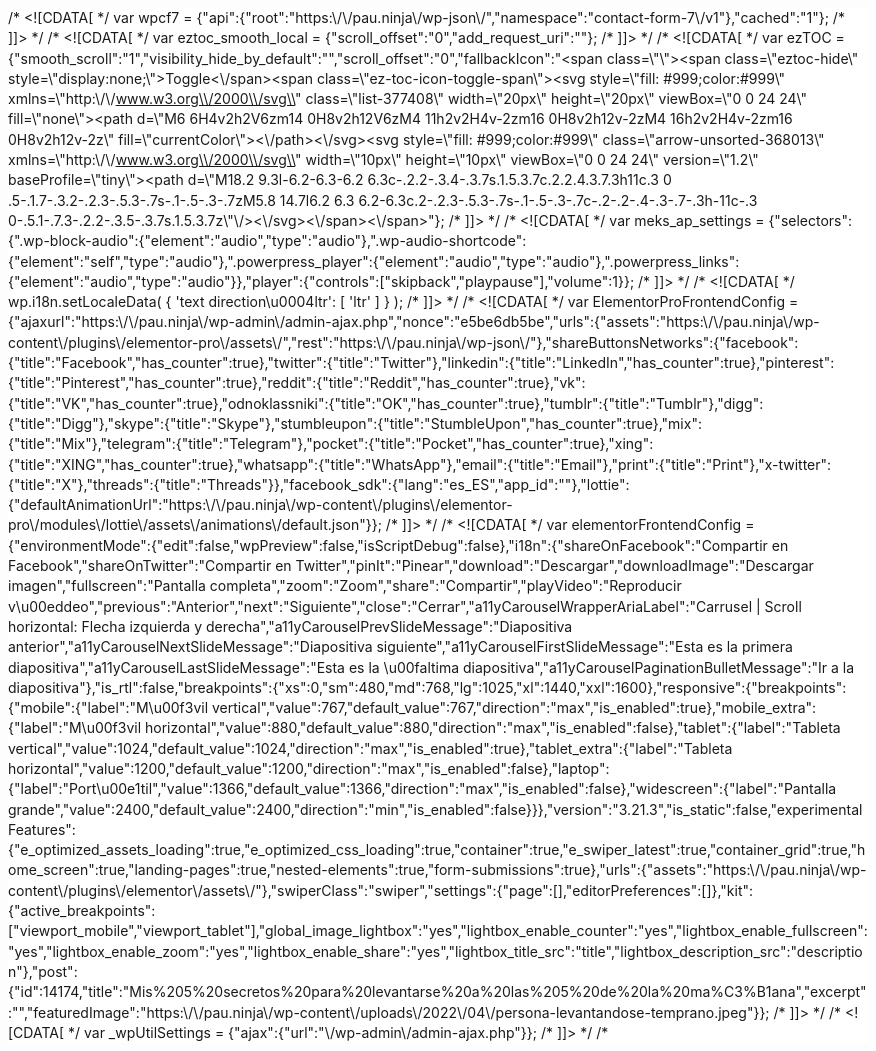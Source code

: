   /\* <!\[CDATA\[ \*/ var wpcf7 = {"api":{"root":"https:\\/\\/pau.ninja\\/wp-json\\/","namespace":"contact-form-7\\/v1"},"cached":"1"}; /\* \]\]> \*/ /\* <!\[CDATA\[ \*/ var eztoc\_smooth\_local = {"scroll\_offset":"0","add\_request\_uri":""}; /\* \]\]> \*/ /\* <!\[CDATA\[ \*/ var ezTOC = {"smooth\_scroll":"1","visibility\_hide\_by\_default":"","scroll\_offset":"0","fallbackIcon":"<span class=\\"\\"><span class=\\"eztoc-hide\\" style=\\"display:none;\\">Toggle<\\/span><span class=\\"ez-toc-icon-toggle-span\\"><svg style=\\"fill: #999;color:#999\\" xmlns=\\"http:\\/\\/www.w3.org\\/2000\\/svg\\" class=\\"list-377408\\" width=\\"20px\\" height=\\"20px\\" viewBox=\\"0 0 24 24\\" fill=\\"none\\"><path d=\\"M6 6H4v2h2V6zm14 0H8v2h12V6zM4 11h2v2H4v-2zm16 0H8v2h12v-2zM4 16h2v2H4v-2zm16 0H8v2h12v-2z\\" fill=\\"currentColor\\"><\\/path><\\/svg><svg style=\\"fill: #999;color:#999\\" class=\\"arrow-unsorted-368013\\" xmlns=\\"http:\\/\\/www.w3.org\\/2000\\/svg\\" width=\\"10px\\" height=\\"10px\\" viewBox=\\"0 0 24 24\\" version=\\"1.2\\" baseProfile=\\"tiny\\"><path d=\\"M18.2 9.3l-6.2-6.3-6.2 6.3c-.2.2-.3.4-.3.7s.1.5.3.7c.2.2.4.3.7.3h11c.3 0 .5-.1.7-.3.2-.2.3-.5.3-.7s-.1-.5-.3-.7zM5.8 14.7l6.2 6.3 6.2-6.3c.2-.2.3-.5.3-.7s-.1-.5-.3-.7c-.2-.2-.4-.3-.7-.3h-11c-.3 0-.5.1-.7.3-.2.2-.3.5-.3.7s.1.5.3.7z\\"\\/><\\/svg><\\/span><\\/span>"}; /\* \]\]> \*/ /\* <!\[CDATA\[ \*/ var meks\_ap\_settings = {"selectors":{".wp-block-audio":{"element":"audio","type":"audio"},".wp-audio-shortcode":{"element":"self","type":"audio"},".powerpress\_player":{"element":"audio","type":"audio"},".powerpress\_links":{"element":"audio","type":"audio"}},"player":{"controls":\["skipback","playpause"\],"volume":1}}; /\* \]\]> \*/ /\* <!\[CDATA\[ \*/ wp.i18n.setLocaleData( { 'text direction\\u0004ltr': \[ 'ltr' \] } ); /\* \]\]> \*/ /\* <!\[CDATA\[ \*/ var ElementorProFrontendConfig = {"ajaxurl":"https:\\/\\/pau.ninja\\/wp-admin\\/admin-ajax.php","nonce":"e5be6db5be","urls":{"assets":"https:\\/\\/pau.ninja\\/wp-content\\/plugins\\/elementor-pro\\/assets\\/","rest":"https:\\/\\/pau.ninja\\/wp-json\\/"},"shareButtonsNetworks":{"facebook":{"title":"Facebook","has\_counter":true},"twitter":{"title":"Twitter"},"linkedin":{"title":"LinkedIn","has\_counter":true},"pinterest":{"title":"Pinterest","has\_counter":true},"reddit":{"title":"Reddit","has\_counter":true},"vk":{"title":"VK","has\_counter":true},"odnoklassniki":{"title":"OK","has\_counter":true},"tumblr":{"title":"Tumblr"},"digg":{"title":"Digg"},"skype":{"title":"Skype"},"stumbleupon":{"title":"StumbleUpon","has\_counter":true},"mix":{"title":"Mix"},"telegram":{"title":"Telegram"},"pocket":{"title":"Pocket","has\_counter":true},"xing":{"title":"XING","has\_counter":true},"whatsapp":{"title":"WhatsApp"},"email":{"title":"Email"},"print":{"title":"Print"},"x-twitter":{"title":"X"},"threads":{"title":"Threads"}},"facebook\_sdk":{"lang":"es\_ES","app\_id":""},"lottie":{"defaultAnimationUrl":"https:\\/\\/pau.ninja\\/wp-content\\/plugins\\/elementor-pro\\/modules\\/lottie\\/assets\\/animations\\/default.json"}}; /\* \]\]> \*/ /\* <!\[CDATA\[ \*/ var elementorFrontendConfig = {"environmentMode":{"edit":false,"wpPreview":false,"isScriptDebug":false},"i18n":{"shareOnFacebook":"Compartir en Facebook","shareOnTwitter":"Compartir en Twitter","pinIt":"Pinear","download":"Descargar","downloadImage":"Descargar imagen","fullscreen":"Pantalla completa","zoom":"Zoom","share":"Compartir","playVideo":"Reproducir v\\u00eddeo","previous":"Anterior","next":"Siguiente","close":"Cerrar","a11yCarouselWrapperAriaLabel":"Carrusel | Scroll horizontal: Flecha izquierda y derecha","a11yCarouselPrevSlideMessage":"Diapositiva anterior","a11yCarouselNextSlideMessage":"Diapositiva siguiente","a11yCarouselFirstSlideMessage":"Esta es la primera diapositiva","a11yCarouselLastSlideMessage":"Esta es la \\u00faltima diapositiva","a11yCarouselPaginationBulletMessage":"Ir a la diapositiva"},"is\_rtl":false,"breakpoints":{"xs":0,"sm":480,"md":768,"lg":1025,"xl":1440,"xxl":1600},"responsive":{"breakpoints":{"mobile":{"label":"M\\u00f3vil vertical","value":767,"default\_value":767,"direction":"max","is\_enabled":true},"mobile\_extra":{"label":"M\\u00f3vil horizontal","value":880,"default\_value":880,"direction":"max","is\_enabled":false},"tablet":{"label":"Tableta vertical","value":1024,"default\_value":1024,"direction":"max","is\_enabled":true},"tablet\_extra":{"label":"Tableta horizontal","value":1200,"default\_value":1200,"direction":"max","is\_enabled":false},"laptop":{"label":"Port\\u00e1til","value":1366,"default\_value":1366,"direction":"max","is\_enabled":false},"widescreen":{"label":"Pantalla grande","value":2400,"default\_value":2400,"direction":"min","is\_enabled":false}}},"version":"3.21.3","is\_static":false,"experimentalFeatures":{"e\_optimized\_assets\_loading":true,"e\_optimized\_css\_loading":true,"container":true,"e\_swiper\_latest":true,"container\_grid":true,"home\_screen":true,"landing-pages":true,"nested-elements":true,"form-submissions":true},"urls":{"assets":"https:\\/\\/pau.ninja\\/wp-content\\/plugins\\/elementor\\/assets\\/"},"swiperClass":"swiper","settings":{"page":\[\],"editorPreferences":\[\]},"kit":{"active\_breakpoints":\["viewport\_mobile","viewport\_tablet"\],"global\_image\_lightbox":"yes","lightbox\_enable\_counter":"yes","lightbox\_enable\_fullscreen":"yes","lightbox\_enable\_zoom":"yes","lightbox\_enable\_share":"yes","lightbox\_title\_src":"title","lightbox\_description\_src":"description"},"post":{"id":14174,"title":"Mis%205%20secretos%20para%20levantarse%20a%20las%205%20de%20la%20ma%C3%B1ana","excerpt":"","featuredImage":"https:\\/\\/pau.ninja\\/wp-content\\/uploads\\/2022\\/04\\/persona-levantandose-temprano.jpeg"}}; /\* \]\]> \*/ /\* <!\[CDATA\[ \*/ var \_wpUtilSettings = {"ajax":{"url":"\\/wp-admin\\/admin-ajax.php"}}; /\* \]\]> \*/ /\*